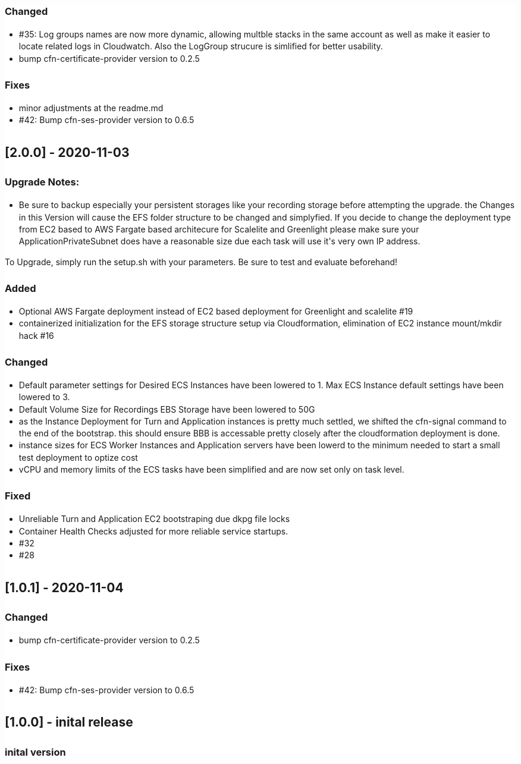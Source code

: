 ### Changed
- #35: Log groups names are now more dynamic, allowing multble stacks in the same account as well as make it easier to locate related logs in Cloudwatch. Also the LogGroup strucure is simlified for better usability. 
- bump cfn-certificate-provider version to 0.2.5

### Fixes
- minor adjustments at the readme.md
- #42: Bump cfn-ses-provider version to 0.6.5

## [2.0.0] - 2020-11-03

### Upgrade Notes: 
- Be sure to backup especially your persistent storages like your recording storage before attempting the upgrade. the Changes in this Version will cause the EFS folder structure to be changed and simplyfied. 
If you decide to change the deployment type from EC2 based to AWS Fargate based architecure for Scalelite and Greenlight please make sure your ApplicationPrivateSubnet does have a reasonable size due each task will use it's very own IP address. 

To Upgrade, simply run the setup.sh with your parameters. Be sure to test and evaluate beforehand! 

### Added
- Optional AWS Fargate deployment instead of EC2 based deployment for Greenlight and scalelite #19
- containerized initialization for the EFS storage structure setup via Cloudformation, elimination of EC2 instance mount/mkdir hack #16
   
### Changed
- Default parameter settings for Desired ECS Instances have been lowered to 1. Max ECS Instance default settings have been lowered to 3. 
- Default Volume Size for Recordings EBS Storage have been lowered to 50G
- as the Instance Deployment for Turn and Application instances is pretty much settled, we shifted the cfn-signal command to the end of the bootstrap. this should ensure BBB is accessable pretty closely after the cloudformation deployment is done. 
- instance sizes for ECS Worker Instances and Application servers have been lowerd to the minimum needed to start a small test deployment to optize cost
- vCPU and memory limits of the ECS tasks have been simplified and are now set only on task level.

### Fixed
 
- Unreliable Turn and Application EC2 bootstraping due dkpg file locks
- Container Health Checks adjusted for more reliable service startups.
- #32
- #28

## [1.0.1] - 2020-11-04

### Changed
- bump cfn-certificate-provider version to 0.2.5

### Fixes
- #42: Bump cfn-ses-provider version to 0.6.5

## [1.0.0] - inital release

### inital version